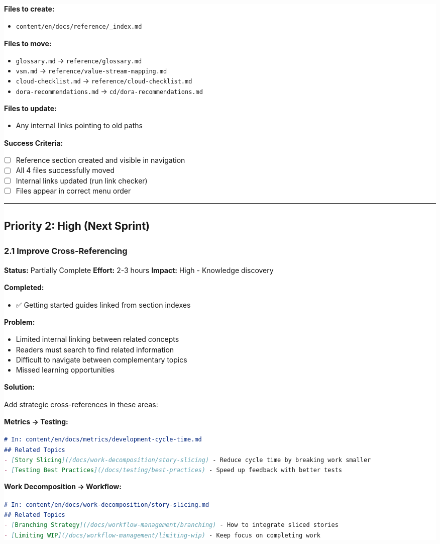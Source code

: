 **Files to create:**
- `content/en/docs/reference/_index.md`

**Files to move:**
- `glossary.md` → `reference/glossary.md`
- `vsm.md` → `reference/value-stream-mapping.md`
- `cloud-checklist.md` → `reference/cloud-checklist.md`
- `dora-recommendations.md` → `cd/dora-recommendations.md`

**Files to update:**
- Any internal links pointing to old paths

**Success Criteria:**
- [ ] Reference section created and visible in navigation
- [ ] All 4 files successfully moved
- [ ] Internal links updated (run link checker)
- [ ] Files appear in correct menu order

---

## Priority 2: High (Next Sprint)

### 2.1 Improve Cross-Referencing

**Status:** Partially Complete
**Effort:** 2-3 hours
**Impact:** High - Knowledge discovery

**Completed:**
- ✅ Getting started guides linked from section indexes

**Problem:**
- Limited internal linking between related concepts
- Readers must search to find related information
- Difficult to navigate between complementary topics
- Missed learning opportunities

**Solution:**

Add strategic cross-references in these areas:

**Metrics → Testing:**
```markdown
# In: content/en/docs/metrics/development-cycle-time.md
## Related Topics
- [Story Slicing](/docs/work-decomposition/story-slicing) - Reduce cycle time by breaking work smaller
- [Testing Best Practices](/docs/testing/best-practices) - Speed up feedback with better tests
```

**Work Decomposition → Workflow:**
```markdown
# In: content/en/docs/work-decomposition/story-slicing.md
## Related Topics
- [Branching Strategy](/docs/workflow-management/branching) - How to integrate sliced stories
- [Limiting WIP](/docs/workflow-management/limiting-wip) - Keep focus on completing work
```
